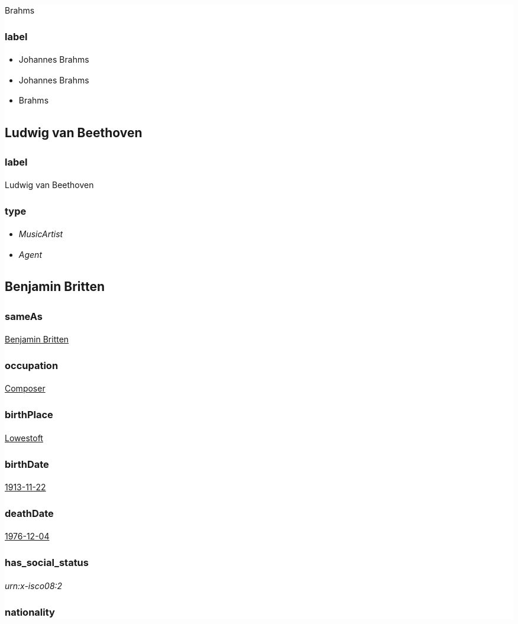 
Brahms

### label

 - Johannes Brahms

 - Johannes Brahms

 - Brahms

## Ludwig van Beethoven

### label


Ludwig van Beethoven

### type

 - *MusicArtist*

 - *Agent*

## Benjamin Britten

### sameAs


[Benjamin Britten](#Benjamin-Britten)

### occupation


[Composer](#Composer)

### birthPlace


[Lowestoft](#Lowestoft)

### birthDate


[1913-11-22](#1913-11-22)

### deathDate


[1976-12-04](#1976-12-04)

### has_social_status


*urn:x-isco08:2*

### nationality
